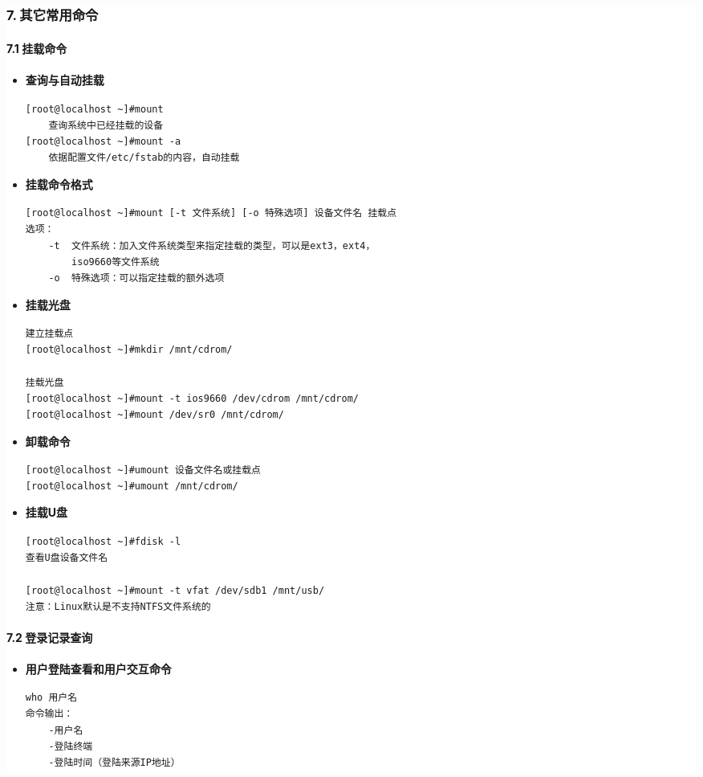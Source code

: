 ### 7. 其它常用命令

#### 7.1 挂载命令

- __查询与自动挂载__

    ```(text)
    [root@localhost ~]#mount
        查询系统中已经挂载的设备
    [root@localhost ~]#mount -a
        依据配置文件/etc/fstab的内容，自动挂载
    ```

- __挂载命令格式__

    ```(text)
    [root@localhost ~]#mount [-t 文件系统] [-o 特殊选项] 设备文件名 挂载点
    选项：
        -t  文件系统：加入文件系统类型来指定挂载的类型，可以是ext3，ext4，
            iso9660等文件系统
        -o  特殊选项：可以指定挂载的额外选项
    ```

- __挂载光盘__

    ```(text)
    建立挂载点
    [root@localhost ~]#mkdir /mnt/cdrom/

    挂载光盘
    [root@localhost ~]#mount -t ios9660 /dev/cdrom /mnt/cdrom/
    [root@localhost ~]#mount /dev/sr0 /mnt/cdrom/
    ```

- __卸载命令__

    ```(text)
    [root@localhost ~]#umount 设备文件名或挂载点
    [root@localhost ~]#umount /mnt/cdrom/
    ```

- __挂载U盘__

    ```(text)
    [root@localhost ~]#fdisk -l
    查看U盘设备文件名

    [root@localhost ~]#mount -t vfat /dev/sdb1 /mnt/usb/
    注意：Linux默认是不支持NTFS文件系统的
    ```

#### 7.2 登录记录查询

- __用户登陆查看和用户交互命令__

    ```(text)
    who 用户名
    命令输出：
        -用户名
        -登陆终端
        -登陆时间（登陆来源IP地址）
    ```
